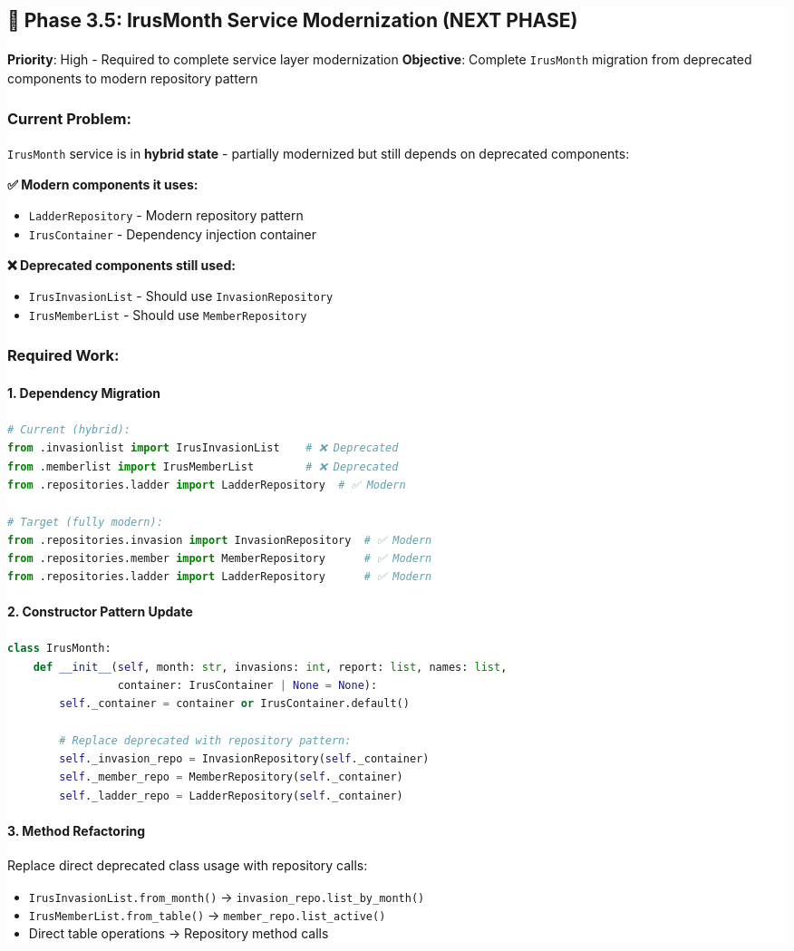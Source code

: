 
## 🔄 Phase 3.5: IrusMonth Service Modernization (NEXT PHASE)

**Priority**: High - Required to complete service layer modernization
**Objective**: Complete `IrusMonth` migration from deprecated components to modern repository pattern

### Current Problem:
`IrusMonth` service is in **hybrid state** - partially modernized but still depends on deprecated components:

**✅ Modern components it uses:**
- `LadderRepository` - Modern repository pattern
- `IrusContainer` - Dependency injection container

**❌ Deprecated components still used:**
- `IrusInvasionList` - Should use `InvasionRepository`
- `IrusMemberList` - Should use `MemberRepository`

### Required Work:

#### **1. Dependency Migration**
```python
# Current (hybrid):
from .invasionlist import IrusInvasionList    # ❌ Deprecated
from .memberlist import IrusMemberList        # ❌ Deprecated
from .repositories.ladder import LadderRepository  # ✅ Modern

# Target (fully modern):
from .repositories.invasion import InvasionRepository  # ✅ Modern
from .repositories.member import MemberRepository      # ✅ Modern
from .repositories.ladder import LadderRepository      # ✅ Modern
```

#### **2. Constructor Pattern Update**
```python
class IrusMonth:
    def __init__(self, month: str, invasions: int, report: list, names: list,
                 container: IrusContainer | None = None):
        self._container = container or IrusContainer.default()

        # Replace deprecated with repository pattern:
        self._invasion_repo = InvasionRepository(self._container)
        self._member_repo = MemberRepository(self._container)
        self._ladder_repo = LadderRepository(self._container)
```

#### **3. Method Refactoring**
Replace direct deprecated class usage with repository calls:
- `IrusInvasionList.from_month()` → `invasion_repo.list_by_month()`
- `IrusMemberList.from_table()` → `member_repo.list_active()`
- Direct table operations → Repository method calls
